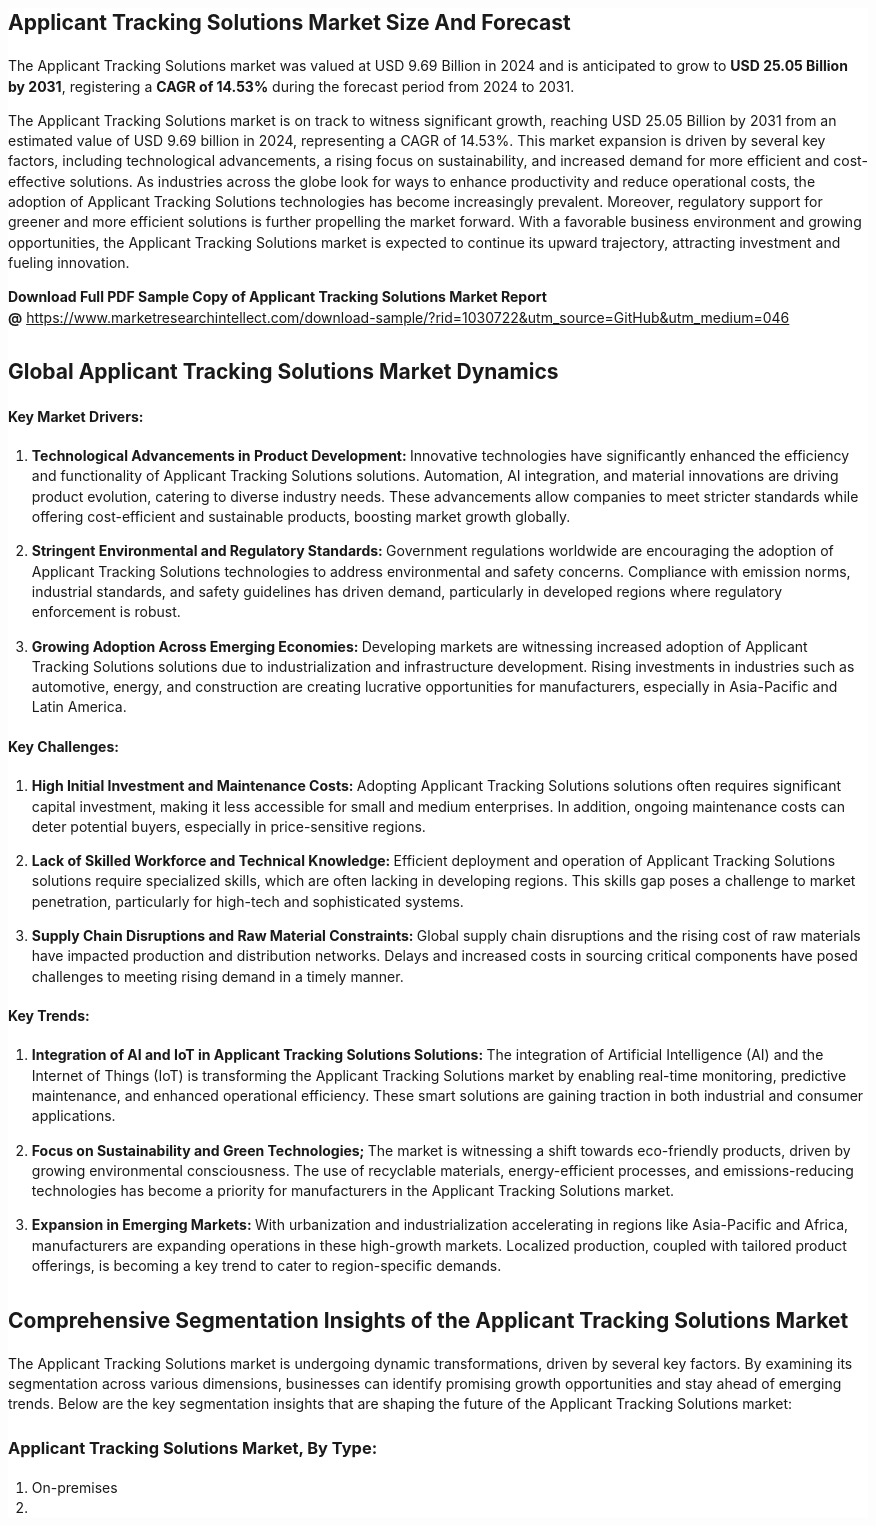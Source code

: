 <h2>Applicant Tracking Solutions Market Size And Forecast</h2><p>The Applicant Tracking Solutions market was valued at USD 9.69 Billion in 2024 and is anticipated to grow to <strong>USD 25.05 Billion by 2031</strong>, registering a <strong>CAGR of 14.53%</strong> during the forecast period from 2024 to 2031.</p><p>The Applicant Tracking Solutions market is on track to witness significant growth, reaching USD 25.05 Billion by 2031 from an estimated value of USD 9.69 billion in 2024, representing a CAGR of 14.53%. This market expansion is driven by several key factors, including technological advancements, a rising focus on sustainability, and increased demand for more efficient and cost-effective solutions. As industries across the globe look for ways to enhance productivity and reduce operational costs, the adoption of Applicant Tracking Solutions technologies has become increasingly prevalent. Moreover, regulatory support for greener and more efficient solutions is further propelling the market forward. With a favorable business environment and growing opportunities, the Applicant Tracking Solutions market is expected to continue its upward trajectory, attracting investment and fueling innovation.</p><p><strong>Download Full PDF Sample Copy of Applicant Tracking Solutions Market Report @</strong>&nbsp;<a href="https://www.marketresearchintellect.com/download-sample/?rid=1030722&amp;utm_source=GitHub&amp;utm_medium=046">https://www.marketresearchintellect.com/download-sample/?rid=1030722&amp;utm_source=GitHub&amp;utm_medium=046</a></p><h2>Global Applicant Tracking Solutions Market Dynamics</h2><h4><strong>Key Market Drivers:</strong></h4><ol><li><p><strong>Technological Advancements in Product Development:&nbsp;</strong>Innovative technologies have significantly enhanced the efficiency and functionality of Applicant Tracking Solutions solutions. Automation, AI integration, and material innovations are driving product evolution, catering to diverse industry needs. These advancements allow companies to meet stricter standards while offering cost-efficient and sustainable products, boosting market growth globally.</p></li><li><p><strong>Stringent Environmental and Regulatory Standards:&nbsp;</strong>Government regulations worldwide are encouraging the adoption of Applicant Tracking Solutions technologies to address environmental and safety concerns. Compliance with emission norms, industrial standards, and safety guidelines has driven demand, particularly in developed regions where regulatory enforcement is robust.</p></li><li><p><strong>Growing Adoption Across Emerging Economies:&nbsp;</strong>Developing markets are witnessing increased adoption of Applicant Tracking Solutions solutions due to industrialization and infrastructure development. Rising investments in industries such as automotive, energy, and construction are creating lucrative opportunities for manufacturers, especially in Asia-Pacific and Latin America.</p></li></ol><h4><strong>Key Challenges:</strong></h4><ol><li><p><strong>High Initial Investment and Maintenance Costs:&nbsp;</strong>Adopting Applicant Tracking Solutions solutions often requires significant capital investment, making it less accessible for small and medium enterprises. In addition, ongoing maintenance costs can deter potential buyers, especially in price-sensitive regions.</p></li><li><p><strong>Lack of Skilled Workforce and Technical Knowledge:&nbsp;</strong>Efficient deployment and operation of Applicant Tracking Solutions solutions require specialized skills, which are often lacking in developing regions. This skills gap poses a challenge to market penetration, particularly for high-tech and sophisticated systems.</p></li><li><p><strong>Supply Chain Disruptions and Raw Material Constraints:&nbsp;</strong>Global supply chain disruptions and the rising cost of raw materials have impacted production and distribution networks. Delays and increased costs in sourcing critical components have posed challenges to meeting rising demand in a timely manner.</p></li></ol><h4><strong>Key Trends:</strong></h4><ol><li><p><strong>Integration of AI and IoT in Applicant Tracking Solutions Solutions:&nbsp;</strong>The integration of Artificial Intelligence (AI) and the Internet of Things (IoT) is transforming the Applicant Tracking Solutions market by enabling real-time monitoring, predictive maintenance, and enhanced operational efficiency. These smart solutions are gaining traction in both industrial and consumer applications.</p></li><li><p><strong>Focus on Sustainability and Green Technologies;&nbsp;</strong>The market is witnessing a shift towards eco-friendly products, driven by growing environmental consciousness. The use of recyclable materials, energy-efficient processes, and emissions-reducing technologies has become a priority for manufacturers in the Applicant Tracking Solutions market.</p></li><li><p><strong>Expansion in Emerging Markets:&nbsp;</strong>With urbanization and industrialization accelerating in regions like Asia-Pacific and Africa, manufacturers are expanding operations in these high-growth markets. Localized production, coupled with tailored product offerings, is becoming a key trend to cater to region-specific demands.</p></li></ol><div class="article-main__content" data-test-id="publishing-text-block"><h2>Comprehensive Segmentation Insights of the Applicant Tracking Solutions Market</h2><p>The Applicant Tracking Solutions market is undergoing dynamic transformations, driven by several key factors. By examining its segmentation across various dimensions, businesses can identify promising growth opportunities and stay ahead of emerging trends. Below are the key segmentation insights that are shaping the future of the Applicant Tracking Solutions market:</p><h3><strong>Applicant Tracking Solutions Market, By Type:<br /></strong></h3><ol><li>On-premises<li>